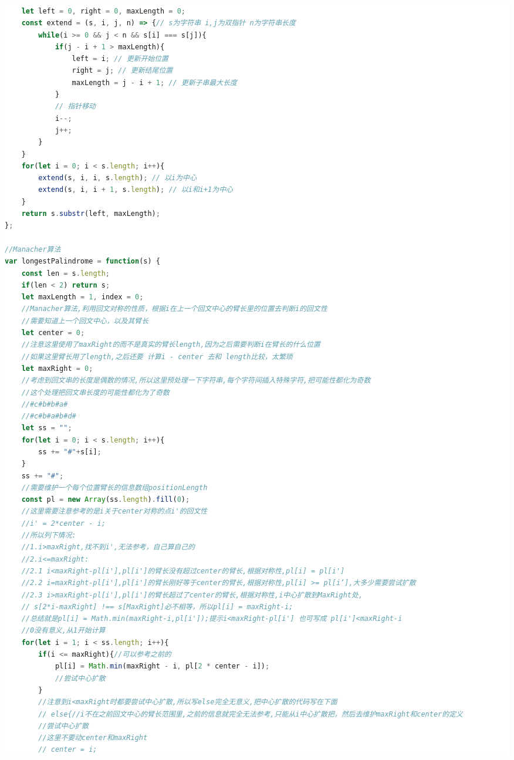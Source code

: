 ```js
    let left = 0, right = 0, maxLength = 0;
    const extend = (s, i, j, n) => {// s为字符串 i,j为双指针 n为字符串长度
        while(i >= 0 && j < n && s[i] === s[j]){
            if(j - i + 1 > maxLength){
                left = i; // 更新开始位置
                right = j; // 更新结尾位置
                maxLength = j - i + 1; // 更新子串最大长度
            }
            // 指针移动
            i--;
            j++;
        }
    }
    for(let i = 0; i < s.length; i++){
        extend(s, i, i, s.length); // 以i为中心
        extend(s, i, i + 1, s.length); // 以i和i+1为中心
    }
    return s.substr(left, maxLength);
};

//Manacher算法
var longestPalindrome = function(s) {
    const len = s.length;
    if(len < 2) return s;
    let maxLength = 1, index = 0;
    //Manacher算法,利用回文对称的性质，根据i在上一个回文中心的臂长里的位置去判断i的回文性
    //需要知道上一个回文中心，以及其臂长
    let center = 0;
    //注意这里使用了maxRight的而不是真实的臂长length,因为之后需要判断i在臂长的什么位置
    //如果这里臂长用了length,之后还要 计算i - center 去和 length比较，太繁琐
    let maxRight = 0;
    //考虑到回文串的长度是偶数的情况,所以这里预处理一下字符串,每个字符间插入特殊字符,把可能性都化为奇数
    //这个处理把回文串长度的可能性都化为了奇数
    //#c#b#b#a#
    //#c#b#a#b#d#
    let ss = "";
    for(let i = 0; i < s.length; i++){
        ss += "#"+s[i];
    }
    ss += "#";
    //需要维护一个每个位置臂长的信息数组positionLength
    const pl = new Array(ss.length).fill(0);
    //这里需要注意参考的是i关于center对称的点i'的回文性
    //i' = 2*center - i;
    //所以列下情况:
    //1.i>maxRight,找不到i',无法参考，自己算自己的
    //2.i<=maxRight:
    //2.1 i<maxRight-pl[i'],pl[i']的臂长没有超过center的臂长,根据对称性,pl[i] = pl[i']
    //2.2 i=maxRight-pl[i'],pl[i']的臂长刚好等于center的臂长,根据对称性,pl[i] >= pl[i‘],大多少需要尝试扩散
    //2.3 i>maxRight-pl[i'],pl[i']的臂长超过了center的臂长,根据对称性,i中心扩散到MaxRight处,
    // s[2*i-maxRight] !== s[MaxRight]必不相等，所以pl[i] = maxRight-i;
    //总结就是pl[i] = Math.min(maxRight-i,pl[i']);提示i<maxRight-pl[i'] 也可写成 pl[i']<maxRight-i
    //0没有意义,从1开始计算
    for(let i = 1; i < ss.length; i++){
        if(i <= maxRight){//可以参考之前的
            pl[i] = Math.min(maxRight - i, pl[2 * center - i]);
            //尝试中心扩散
        }
        //注意到i<maxRight时都要尝试中心扩散,所以写else完全无意义,把中心扩散的代码写在下面
        // else{//i不在之前回文中心的臂长范围里,之前的信息就完全无法参考,只能从i中心扩散把，然后去维护maxRight和center的定义
        //尝试中心扩散
        //这里不要动center和maxRight
        // center = i;
```